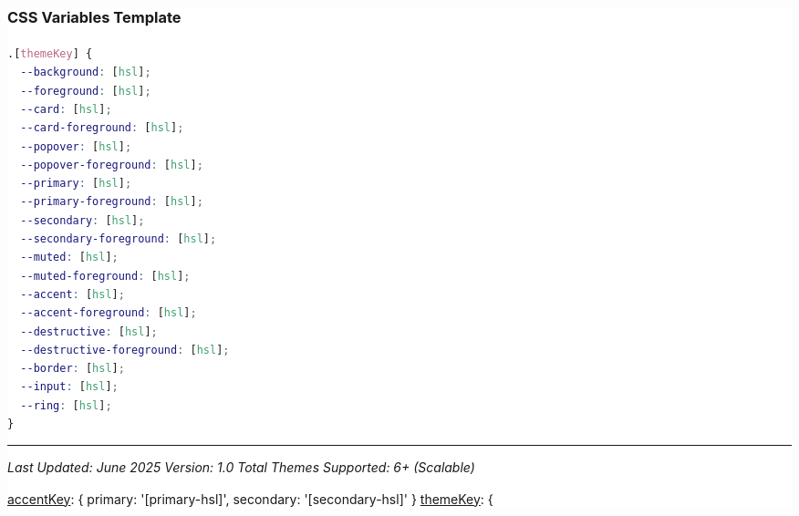 ### CSS Variables Template
```css
.[themeKey] {
  --background: [hsl];
  --foreground: [hsl];
  --card: [hsl];
  --card-foreground: [hsl];
  --popover: [hsl];
  --popover-foreground: [hsl];
  --primary: [hsl];
  --primary-foreground: [hsl];
  --secondary: [hsl];
  --secondary-foreground: [hsl];
  --muted: [hsl];
  --muted-foreground: [hsl];
  --accent: [hsl];
  --accent-foreground: [hsl];
  --destructive: [hsl];
  --destructive-foreground: [hsl];
  --border: [hsl];
  --input: [hsl];
  --ring: [hsl];
}
```

---

*Last Updated: June 2025*
*Version: 1.0*
*Total Themes Supported: 6+ (Scalable)*


[themeKey]: {
[accentKey]: {
[accentKey]: { primary: '[primary-hsl]', secondary: '[secondary-hsl]' }
[themeKey]: {